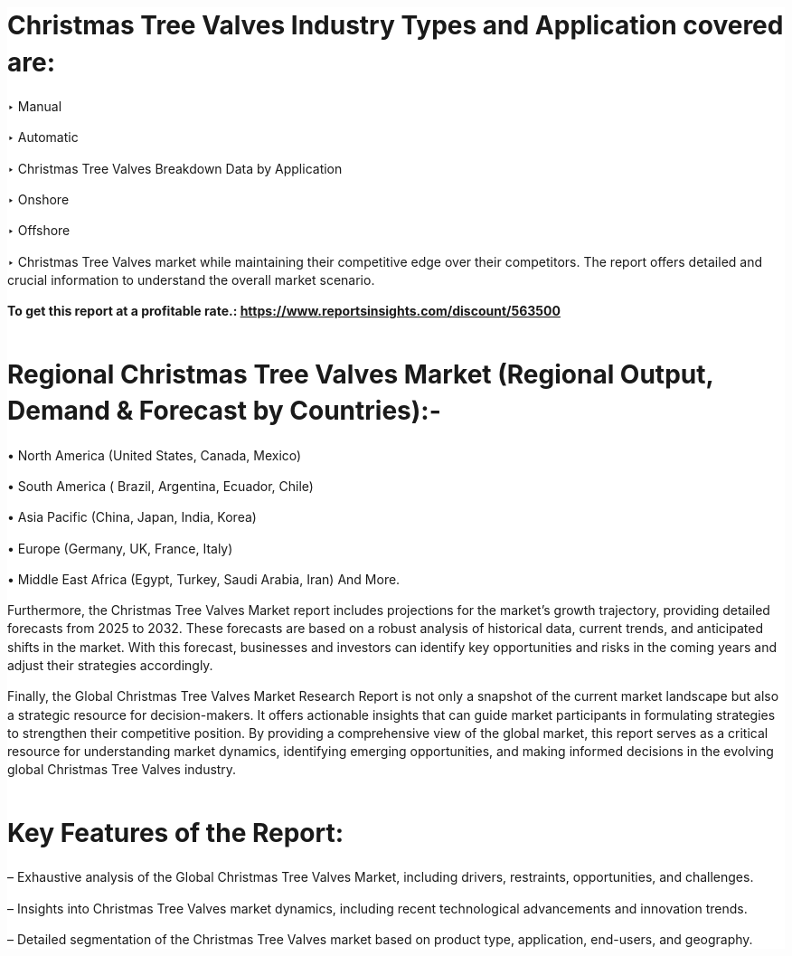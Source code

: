 # <strong>Christmas Tree Valves Industry Types and Application covered are:</strong>

‣ Manual

   ‣ Automatic

‣ Christmas Tree Valves Breakdown Data by Application

   ‣ Onshore

   ‣ Offshore

   ‣ Christmas Tree Valves market while maintaining their competitive edge over their competitors. The report offers detailed and crucial information to understand the overall market scenario.

<strong>To get this report at a profitable rate.: <a href=https://www.reportsinsights.com/discount/563500>https://www.reportsinsights.com/discount/563500</a></strong>

# <strong>Regional Christmas Tree Valves Market (Regional Output, Demand &amp; Forecast by Countries):-</strong>

• North America (United States, Canada, Mexico)

• South America ( Brazil, Argentina, Ecuador, Chile)

• Asia Pacific (China, Japan, India, Korea)

• Europe (Germany, UK, France, Italy)

• Middle East Africa (Egypt, Turkey, Saudi Arabia, Iran) And More.

Furthermore, the Christmas Tree Valves Market report includes projections for the market’s growth trajectory, providing detailed forecasts from 2025 to 2032. These forecasts are based on a robust analysis of historical data, current trends, and anticipated shifts in the market. With this forecast, businesses and investors can identify key opportunities and risks in the coming years and adjust their strategies accordingly.

Finally, the Global Christmas Tree Valves Market Research Report is not only a snapshot of the current market landscape but also a strategic resource for decision-makers. It offers actionable insights that can guide market participants in formulating strategies to strengthen their competitive position. By providing a comprehensive view of the global market, this report serves as a critical resource for understanding market dynamics, identifying emerging opportunities, and making informed decisions in the evolving global Christmas Tree Valves industry.

# <strong>Key Features of the Report:</strong>

– Exhaustive analysis of the Global Christmas Tree Valves Market, including drivers, restraints, opportunities, and challenges.

– Insights into Christmas Tree Valves market dynamics, including recent technological advancements and innovation trends.

– Detailed segmentation of the Christmas Tree Valves market based on product type, application, end-users, and geography.
